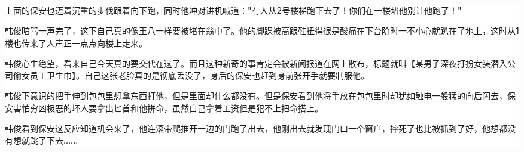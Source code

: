 上面的保安也迈着沉重的步伐跟着向下跑，同时他冲对讲机喊道："有人从2号楼梯跑下去了！你们在一楼堵他别让他跑了！"

韩俊暗骂一声完了，这下自己真的像王八一样要被堵在翁中了。他的脚踝被高跟鞋扭得很是酸痛在下台阶时一不小心就趴在了地上，这时从1楼也传来了人声正一点点向楼上走来。

韩俊心生绝望，看来自己今天真的要交代在这了。而且这种新奇的事肯定会被新闻报道在网上散布，标题就叫【某男子深夜打扮女装潜入公司偷女员工卫生巾】。自己这张老脸真的是彻底丢没了，身后的保安也赶到身前张开手就要制服他。

韩俊下意识的把手伸到包包里想拿东西打他，但是里面却什么都没有。但是保安看到他将手放在包包里时却犹如触电一般猛的向后闪去，保安害怕穷凶极恶的坏人要拿出匕首和他拼命，虽然自己拿着工资但是犯不上把命搭上。

韩俊看到保安这反应知道机会来了，他连滚带爬推开一边的门跑了出去，他刚出去就发现门口一个窗户，摔死了也比被抓到了好，他想都没有想就跳了下去......



